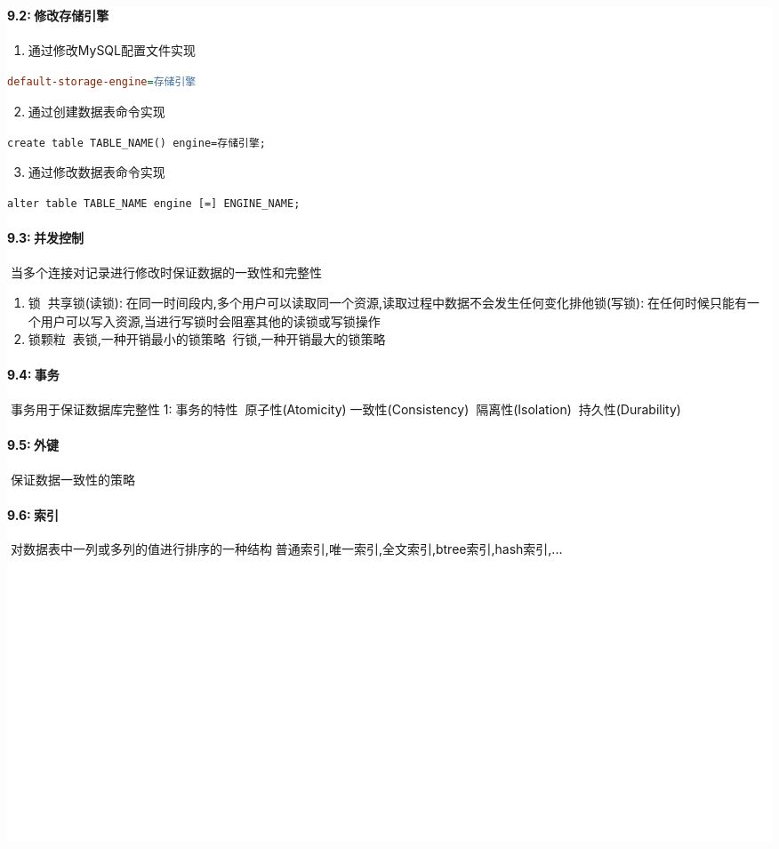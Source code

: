 #### 	9.2: 修改存储引擎

1. 通过修改MySQL配置文件实现

  ```ini
  default-storage-engine=存储引擎
  ```

2. 通过创建数据表命令实现

  ```mysql
  create table TABLE_NAME() engine=存储引擎;
  ```

3. 通过修改数据表命令实现

  ```mysql
  alter table TABLE_NAME engine [=] ENGINE_NAME;
  ```

#### 	9.3: 并发控制

​	当多个连接对记录进行修改时保证数据的一致性和完整性
1. 锁
​	共享锁(读锁): 在同一时间段内,多个用户可以读取同一个资源,读取过程中数据不会发生任何变化
​	排他锁(写锁): 在任何时候只能有一个用户可以写入资源,当进行写锁时会阻塞其他的读锁或写锁操作
2. 锁颗粒
​	表锁,一种开销最小的锁策略
​	行锁,一种开销最大的锁策略

#### 	9.4: 事务		

​	事务用于保证数据库完整性
1: 事务的特性
​	原子性(Atomicity)
​	一致性(Consistency)
​	隔离性(Isolation)
​	持久性(Durability)

#### 	9.5: 外键

​	保证数据一致性的策略

#### 	9.6: 索引

​		对数据表中一列或多列的值进行排序的一种结构
​	普通索引,唯一索引,全文索引,btree索引,hash索引,...


​		
​		
​		
​		
​		
​		
​		
​		
​		
​		
​		
​		
​		
​		
​		